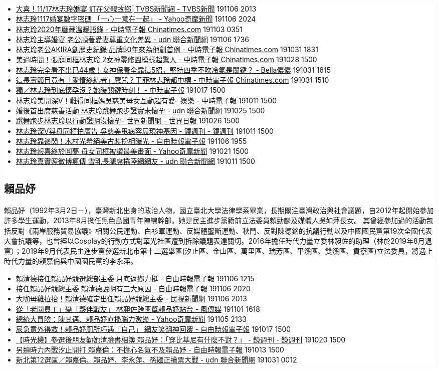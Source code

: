 - [大喜！11/17林志玲婚宴 訂在父親故鄉│TVBS新聞網 - TVBS新聞](https://news.tvbs.com.tw/entertainment/1230013 "大喜！11/17林志玲婚宴 訂在父親故鄉│TVBS新聞網 - TVBS新聞") 191106 2013
- [林志玲1117婚宴數字密碼 「一心一意在一起」 - Yahoo奇摩新聞](https://tw.news.yahoo.com/video/%E6%9E%97%E5%BF%97%E7%8E%B21117%E5%A9%9A%E5%AE%B4%E6%95%B8%E5%AD%97%E5%AF%86%E7%A2%BC-%E5%BF%83-%E6%84%8F%E5%9C%A8-%E8%B5%B7-122430158.html "林志玲1117婚宴數字密碼 「一心一意在一起」 - Yahoo奇摩新聞") 191106 2024
- [林志玲2020年曆藏溫暖語錄 - 中時電子報 Chinatimes.com](https://www.chinatimes.com/newspapers/20191103000608-260112 "林志玲2020年曆藏溫暖語錄 - 中時電子報 Chinatimes.com") 191103 0351
- [林志玲主導婚宴 老公順著愛妻尊重文化差異 - udn 聯合新聞網](https://stars.udn.com/star/story/10091/4148382?from=udn-ch1_breaknews-1-cate8-news "林志玲主導婚宴 老公順著愛妻尊重文化差異 - udn 聯合新聞網") 191106 1736
- [林志玲老公AKIRA創歷史紀錄 品牌50年來為他創首例 - 中時電子報 Chinatimes.com](https://www.chinatimes.com/realtimenews/20191031004441-260404 "林志玲老公AKIRA創歷史紀錄 品牌50年來為他創首例 - 中時電子報 Chinatimes.com") 191031 1831
- [美過時間！張庭同框林志玲 2女神零修圖模樣超驚人 - 中時電子報 Chinatimes.com](https://www.chinatimes.com/realtimenews/20191028000958-260404 "美過時間！張庭同框林志玲 2女神零修圖模樣超驚人 - 中時電子報 Chinatimes.com") 191028 1500
- [林志玲完全看不出已44歲！女神保養全靠這5招，堅持四季不吹冷氣是關鍵？ - Bella儂儂](https://www.bella.tw/articles/skincare/21683 "林志玲完全看不出已44歲！女神保養全靠這5招，堅持四季不吹冷氣是關鍵？ - Bella儂儂") 191031 1615
- [這長壽節目竟有「愛情終結者」魔咒？王菲林志玲都中標 - 中時電子報 Chinatimes.com](https://www.chinatimes.com/realtimenews/20191031003083-260404 "這長壽節目竟有「愛情終結者」魔咒？王菲林志玲都中標 - 中時電子報 Chinatimes.com") 191031 1510
- [獨／林志玲到底懷孕沒？她曝關鍵時刻！ - 中時電子報](https://www.chinatimes.com/realtimenews/20191017002524-260404 "獨／林志玲到底懷孕沒？她曝關鍵時刻！ - 中時電子報") 191017 1500
- [林志玲美開深V！難得同框媽吳慈美母女互動超有愛- 娛樂 - 中時電子報](https://www.chinatimes.com/realtimenews/20191011001775-260404 "林志玲美開深V！難得同框媽吳慈美母女互動超有愛- 娛樂 - 中時電子報") 191011 1500
- [婚後首出席慈善活動 林志玲跳舞跑步證實未懷孕 - udn 聯合新聞網](https://stars.udn.com/star/story/10091/4125109 "婚後首出席慈善活動 林志玲跳舞跑步證實未懷孕 - udn 聯合新聞網") 191025 1500
- [跳舞跑步林志玲以行動證明沒懷孕- 世界新聞網 - 世界日報](https://www.worldjournal.com/6585964/article-%E8%B7%B3%E8%88%9E%E8%B7%91%E6%AD%A5-%E6%9E%97%E5%BF%97%E7%8E%B2%E4%BB%A5%E8%A1%8C%E5%8B%95%E8%AD%89%E6%98%8E%E6%B2%92%E6%87%B7%E5%AD%95/ "跳舞跑步林志玲以行動證明沒懷孕- 世界新聞網 - 世界日報") 191026 1500
- [林志玲深V與母同框拍廣告 吳慈美甩病容展現神基因 - 鏡週刊 - 鏡週刊](https://m.mirrormedia.mg/story/20191011ent019/ "林志玲深V與母同框拍廣告 吳慈美甩病容展現神基因 - 鏡週刊 - 鏡週刊") 191011 1500
- [林志玲靠邊閃！木村光希絕美古裝扮相曝光 - 自由時報電子報](https://ent.ltn.com.tw/news/breakingnews/2969532 "林志玲靠邊閃！木村光希絕美古裝扮相曝光 - 自由時報電子報") 191106 1955
- [林志玲報喜終於圓夢 母女同框被讚最美畫面 - Yahoo奇摩新聞](https://tw.news.yahoo.com/%E6%9E%97%E5%BF%97%E7%8E%B2%E5%A0%B1%E5%96%9C%E7%B5%82%E6%96%BC%E5%9C%93%E5%A4%A2-%E6%AF%8D%E5%A5%B3%E5%90%8C%E6%A1%86%E8%A2%AB%E8%AE%9A%E6%9C%80%E7%BE%8E%E7%95%AB%E9%9D%A2-040630550.html "林志玲報喜終於圓夢 母女同框被讚最美畫面 - Yahoo奇摩新聞") 191021 1500
- [林志玲真實照微博瘋傳 雪乳長腿席捲陸網網友 - udn 聯合新聞網](https://stars.udn.com/star/story/10091/4099498 "林志玲真實照微博瘋傳 雪乳長腿席捲陸網網友 - udn 聯合新聞網") 191011 1500

## 賴品妤

賴品妤（1992年3月2日－），臺灣新北出身的政治人物，國立臺北大學法律學系畢業，長期關注臺灣政治與社會議題，自2012年起開始參加許多學生運動，2013年8月擔任黑色島國青年陣線幹部。她是民主進步黨籍前立法委員賴勁麟及媒體人吳如萍長女。
其曾經參加過的活動包括反對《兩岸服務貿易協議》相關公民運動、白衫軍運動、反媒體壟斷運動、秋鬥、反對陳德銘的抗議行動以及中國國民黨第19次全國代表大會抗議等，也曾經以Cosplay的行動方式對華光社區遭到拆除議題表達關切。2016年擔任時代力量立委林昶佐的助理（林於2019年8月退黨）；2019年9月代表民主進步黨參選新北市第十二選舉區(汐止區、金山區、萬里區、瑞芳區、平溪區、雙溪區、貢寮區)立法委員，將遇上時代力量的賴嘉倫與中國國民黨的李永萍。
- [賴清德接任賴品妤競選總部主委 月底返鄉力挺 - 自由時報電子報](https://news.ltn.com.tw/news/politics/breakingnews/2968972 "賴清德接任賴品妤競選總部主委 月底返鄉力挺 - 自由時報電子報") 191106 1215
- [接任賴品妤競總主委 賴清德說明有三大原因 - 自由時報電子報](https://news.ltn.com.tw/news/politics/breakingnews/2969704 "接任賴品妤競總主委 賴清德說明有三大原因 - 自由時報電子報") 191106 2020
- [大咖母雞拉抬！賴清德確定出任賴品妤競總主委 - 民視新聞網](https://www.ftvnews.com.tw/news/detail/2019B06W0047 "大咖母雞拉抬！賴清德確定出任賴品妤競總主委 - 民視新聞網") 191106 2013
- [從「老闆員工」變「夥伴戰友」 林昶佐跨區幫賴品妤站台 - 風傳媒](https://www.storm.mg/article/1894428 "從「老闆員工」變「夥伴戰友」 林昶佐跨區幫賴品妤站台 - 風傳媒") 191101 1618
- [總統大冒險：陳其邁、賴品妤直播腦力激盪 - Yahoo奇摩新聞](https://tw.news.yahoo.com/%E7%B8%BD%E7%B5%B1%E5%A4%A7%E5%86%92%E9%9A%AA-%E9%99%B3%E5%85%B6%E9%82%81-%E8%B3%B4%E5%93%81%E5%A6%A4%E7%9B%B4%E6%92%AD%E8%85%A6%E5%8A%9B%E6%BF%80%E7%9B%AA-133342444.html "總統大冒險：陳其邁、賴品妤直播腦力激盪 - Yahoo奇摩新聞") 191105 2133
- [尿急意外得救！賴品妤廁所巧遇「自己」 網友笑翻神回覆 - 自由時報電子報](https://news.ltn.com.tw/news/politics/breakingnews/2950411 "尿急意外得救！賴品妤廁所巧遇「自己」 網友笑翻神回覆 - 自由時報電子報") 191017 1500
- [【時光機】參選後朋友勸她清臉書相簿 賴品妤：「穿比基尼有什麼不對？」 - 鏡週刊 - 鏡週刊](https://m.mirrormedia.mg/story/20191021cul001/ "【時光機】參選後朋友勸她清臉書相簿 賴品妤：「穿比基尼有什麼不對？」 - 鏡週刊 - 鏡週刊") 191020 1500
- [另類時力內戰汐止開打 賴嘉倫：不擔心名氣不及賴品妤 - 自由時報電子報](https://news.ltn.com.tw/news/politics/breakingnews/2944739 "另類時力內戰汐止開打 賴嘉倫：不擔心名氣不及賴品妤 - 自由時報電子報") 191013 1500
- [新北第12選區／賴嘉倫、賴品妤、李永萍、孫繼正搶票大戰 - udn 聯合新聞網](https://udn.com/news/story/11322/4135605 "新北第12選區／賴嘉倫、賴品妤、李永萍、孫繼正搶票大戰 - udn 聯合新聞網") 191031 0012